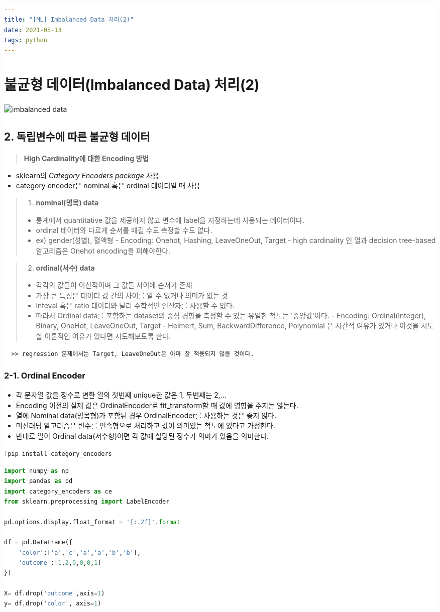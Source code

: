```yaml
---
title: "[ML] Imbalanced Data 처리(2)"
date: 2021-05-13
tags: python
---
```

# 불균형 데이터(Imbalanced Data) 처리(2)
![imbalanced data](hueman_images/python/ml/imbalanced_data.png)

## 2. 독립변수에 따른 불균형 데이터 
> **High Cardinality에 대한 Encoding 방법**

- sklearn의 *Category Encoders package* 사용
- category encoder은 nominal 혹은 ordinal 데이터일 때 사용

> 1) **nominal(명목) data**
> - 통계에서 quantitative 값을 제공하지 않고 변수에 label을 지정하는데 사용되는 데이터이다. 
> - ordinal 데이터와 다르게 순서를 매길 수도 측정할 수도 없다. 
> - ex) gender(성별), 혈액형
      - Encoding: Onehot, Hashing, LeaveOneOut, Target
      - high cardinality 인 열과 decision tree-based 알고리즘은 Onehot encoding을 피해야한다. 

> 2) **ordinal(서수) data**
> - 각각의 값들이 이산적이며 그 값들 사이에 순서가 존재
> - 가장 큰 특징은 데이터 값 간의 차이를 알 수 없거나 의미가 없는 것
> - inteval 혹은 ratio 데이터와 달리 수학적인 연산자를 사용할 수 없다.
> - 따라서 Ordinal data를 포함하는 dataset의 중심 경향을 측정할 수 있는 유일한 척도는 '중앙값'이다.
      - Encoding: Ordinal(Integer), Binary, OneHot, LeaveOneOut, Target
      - Helmert, Sum, BackwardDifference, Polynomial 은 시간적 여유가 있거나 이것을 시도할 이론적인 여유가 있다면 시도해보도록 한다.

      >> regression 문제에서는 Target, LeaveOneOut은 아마 잘 적용되지 않을 것이다. 

### 2-1. Ordinal Encoder
- 각 문자열 값을 정수로 변환
       열의 첫번째 unique한 값은 1, 두번째는 2,...
- Encoding 이전의 실제 값은 OrdinalEncoder로 fit_transform할 때 값에 영향을 주지는 않는다.
- 열에 Nominal data(명목형)가 포함된 경우 OrdinalEncoder를 사용하는 것은 좋지 않다. 
- 머신러닝 알고리즘은 변수를 연속형으로 처리하고 값이 의미있는 척도에 있다고 가정한다. 
- 반대로 열이 Ordinal data(서수형)이면 각 값에 할당된 정수가 의미가 있음을 의미한다. 






```python
!pip install category_encoders
```


```python
import numpy as np
import pandas as pd
import category_encoders as ce
from sklearn.preprocessing import LabelEncoder

pd.options.display.float_format = '{:.2f}'.format

df = pd.DataFrame({
    'color':['a','c','a','a','b','b'],
    'outcome':[1,2,0,0,0,1]
})

X= df.drop('outcome',axis=1)
y= df.drop('color', axis=1)
```